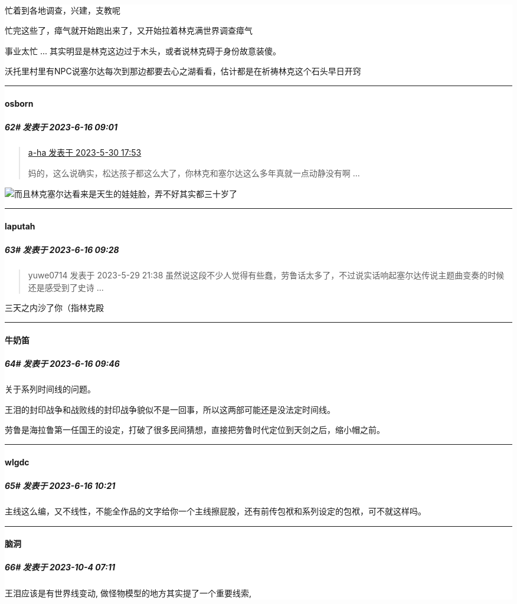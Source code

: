 忙着到各地调查，兴建，支教呢

忙完这些了，瘴气就开始跑出来了，又开始拉着林克满世界调查瘴气

事业太忙 ...</blockquote>
其实明显是林克这边过于木头，或者说林克碍于身份故意装傻。

沃托里村里有NPC说塞尔达每次到那边都要去心之湖看看，估计都是在祈祷林克这个石头早日开窍

*****

####  osborn  
##### 62#       发表于 2023-6-16 09:01

<blockquote><a href="httphttps://bbs.saraba1st.com/2b/forum.php?mod=redirect&amp;goto=findpost&amp;pid=61054163&amp;ptid=2137448" target="_blank">a-ha 发表于 2023-5-30 17:53</a>

妈的，这么说确实，松达孩子都这么大了，你林克和塞尔达这么多年真就一点动静没有啊 ...</blockquote>
<img src="https://static.saraba1st.com/image/smiley/face2017/067.png" referrerpolicy="no-referrer">而且林克塞尔达看来是天生的娃娃脸，弄不好其实都三十岁了


*****

####  laputah  
##### 63#       发表于 2023-6-16 09:28

<blockquote>yuwe0714 发表于 2023-5-29 21:38
虽然说这段不少人觉得有些蠢，劳鲁话太多了，不过说实话响起塞尔达传说主题曲变奏的时候还是感受到了史诗 ...</blockquote>
三天之内沙了你（指林克殿


*****

####  牛奶笛  
##### 64#       发表于 2023-6-16 09:46

关于系列时间线的问题。

王泪的封印战争和战败线的封印战争貌似不是一回事，所以这两部可能还是没法定时间线。

劳鲁是海拉鲁第一任国王的设定，打破了很多民间猜想，直接把劳鲁时代定位到天剑之后，缩小帽之前。


*****

####  wlgdc  
##### 65#       发表于 2023-6-16 10:21

主线这么编，又不线性，不能全作品的文字给你一个主线擦屁股，还有前传包袱和系列设定的包袱，可不就这样吗。

*****

####  脑洞  
##### 66#       发表于 2023-10-4 07:11

王泪应该是有世界线变动, 做怪物模型的地方其实提了一个重要线索, 
